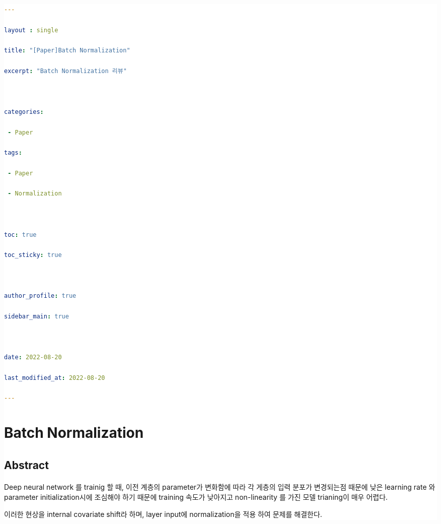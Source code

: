 ```yaml
---

layout : single

title: "[Paper]Batch Normalization"

excerpt: "Batch Normalization 리뷰"



categories:

 - Paper

tags:

 - Paper

 - Normalization



toc: true

toc_sticky: true



author_profile: true

sidebar_main: true



date: 2022-08-20

last_modified_at: 2022-08-20

---
```


# Batch Normalization

## Abstract

Deep neural network 를 trainig 할 때, 이전 계층의 parameter가 변화함에 따라 각 게층의 입력 분포가 변경되는점 때문에 낮은 learning rate 와 parameter initialization시에 조심해야 하기 때문에 training 속도가 낮아지고 non-linearity 를 가진 모델 trianing이 매우 어렵다.

이러한 현상을 internal covariate shift라 하며, layer input에 normalization을 적용 하여 문제를 해결한다.
